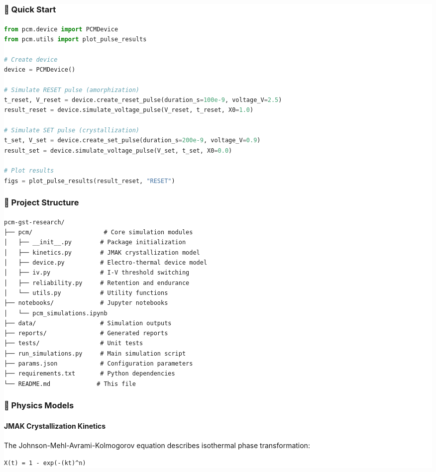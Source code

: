 ### 🚦 Quick Start

```python
from pcm.device import PCMDevice
from pcm.utils import plot_pulse_results

# Create device
device = PCMDevice()

# Simulate RESET pulse (amorphization)
t_reset, V_reset = device.create_reset_pulse(duration_s=100e-9, voltage_V=2.5)
result_reset = device.simulate_voltage_pulse(V_reset, t_reset, X0=1.0)

# Simulate SET pulse (crystallization)
t_set, V_set = device.create_set_pulse(duration_s=200e-9, voltage_V=0.9)
result_set = device.simulate_voltage_pulse(V_set, t_set, X0=0.0)

# Plot results
figs = plot_pulse_results(result_reset, "RESET")
```

### 📁 Project Structure

```
pcm-gst-research/
├── pcm/                    # Core simulation modules
│   ├── __init__.py        # Package initialization
│   ├── kinetics.py        # JMAK crystallization model
│   ├── device.py          # Electro-thermal device model
│   ├── iv.py              # I-V threshold switching
│   ├── reliability.py     # Retention and endurance
│   └── utils.py           # Utility functions
├── notebooks/             # Jupyter notebooks
│   └── pcm_simulations.ipynb
├── data/                  # Simulation outputs
├── reports/               # Generated reports
├── tests/                 # Unit tests
├── run_simulations.py     # Main simulation script
├── params.json            # Configuration parameters
├── requirements.txt       # Python dependencies
└── README.md             # This file
```

### 🔬 Physics Models

#### JMAK Crystallization Kinetics

The Johnson-Mehl-Avrami-Kolmogorov equation describes isothermal phase transformation:

```
X(t) = 1 - exp(-(kt)^n)
```
